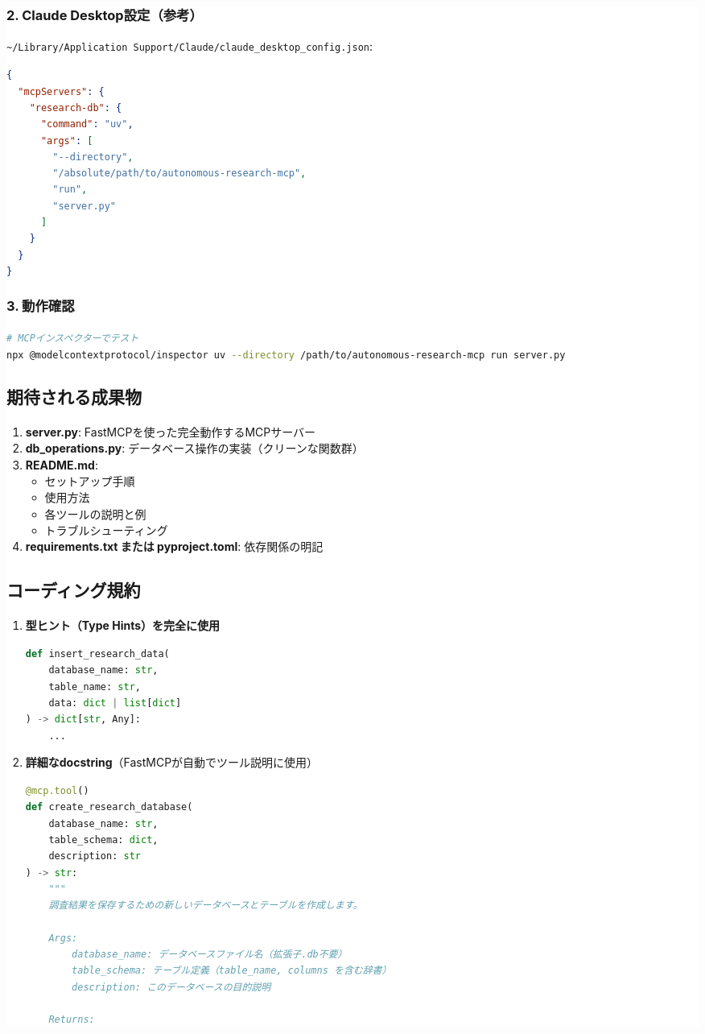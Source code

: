 ### 2. Claude Desktop設定（参考）
`~/Library/Application Support/Claude/claude_desktop_config.json`:
```json
{
  "mcpServers": {
    "research-db": {
      "command": "uv",
      "args": [
        "--directory",
        "/absolute/path/to/autonomous-research-mcp",
        "run",
        "server.py"
      ]
    }
  }
}
```

### 3. 動作確認
```bash
# MCPインスペクターでテスト
npx @modelcontextprotocol/inspector uv --directory /path/to/autonomous-research-mcp run server.py
```

## 期待される成果物

1. **server.py**: FastMCPを使った完全動作するMCPサーバー
2. **db_operations.py**: データベース操作の実装（クリーンな関数群）
3. **README.md**: 
   - セットアップ手順
   - 使用方法
   - 各ツールの説明と例
   - トラブルシューティング
4. **requirements.txt または pyproject.toml**: 依存関係の明記

## コーディング規約

1. **型ヒント（Type Hints）を完全に使用**
   ```python
   def insert_research_data(
       database_name: str,
       table_name: str,
       data: dict | list[dict]
   ) -> dict[str, Any]:
       ...
   ```

2. **詳細なdocstring**（FastMCPが自動でツール説明に使用）
   ```python
   @mcp.tool()
   def create_research_database(
       database_name: str,
       table_schema: dict,
       description: str
   ) -> str:
       """
       調査結果を保存するための新しいデータベースとテーブルを作成します。
       
       Args:
           database_name: データベースファイル名（拡張子.db不要）
           table_schema: テーブル定義（table_name, columns を含む辞書）
           description: このデータベースの目的説明
           
       Returns:
   ```